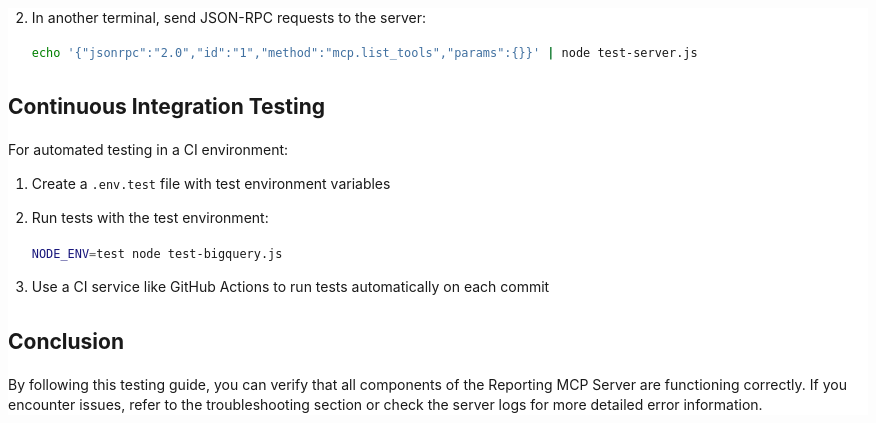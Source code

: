 2. In another terminal, send JSON-RPC requests to the server:
   ```bash
   echo '{"jsonrpc":"2.0","id":"1","method":"mcp.list_tools","params":{}}' | node test-server.js
   ```

## Continuous Integration Testing

For automated testing in a CI environment:

1. Create a `.env.test` file with test environment variables
2. Run tests with the test environment:
   ```bash
   NODE_ENV=test node test-bigquery.js
   ```

3. Use a CI service like GitHub Actions to run tests automatically on each commit

## Conclusion

By following this testing guide, you can verify that all components of the Reporting MCP Server are functioning correctly. If you encounter issues, refer to the troubleshooting section or check the server logs for more detailed error information.
